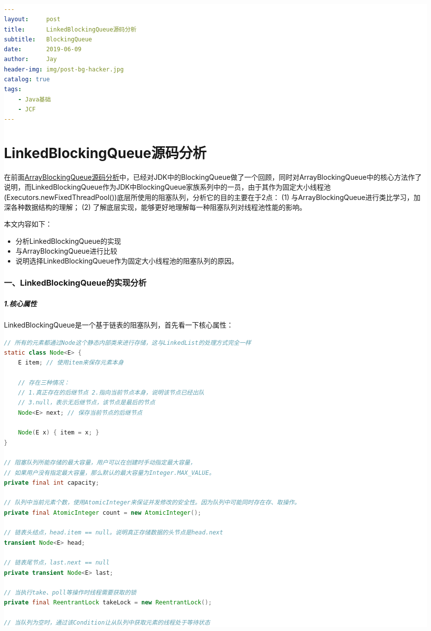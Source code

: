```yaml
---
layout:     post
title:      LinkedBlockingQueue源码分析
subtitle:   BlockingQueue
date:       2019-06-09
author:     Jay
header-img: img/post-bg-hacker.jpg
catalog: true
tags:
    - Java基础
    - JCF
---
```


# LinkedBlockingQueue源码分析

在前面[ArrayBlockingQueue源码分析](https://xuanjian1992.top/2019/06/09/ArrayBlockingQueue%E6%BA%90%E7%A0%81%E5%88%86%E6%9E%90/)中，已经对JDK中的BlockingQueue做了一个回顾，同时对ArrayBlockingQueue中的核心方法作了说明，而LinkedBlockingQueue作为JDK中BlockingQueue家族系列中的一员，由于其作为固定大小线程池(Executors.newFixedThreadPool())底层所使用的阻塞队列，分析它的目的主要在于2点：
 (1) 与ArrayBlockingQueue进行类比学习，加深各种数据结构的理解；
 (2) 了解底层实现，能够更好地理解每一种阻塞队列对线程池性能的影响。

本文内容如下：

- 分析LinkedBlockingQueue的实现
- 与ArrayBlockingQueue进行比较
- 说明选择LinkedBlockingQueue作为固定大小线程池的阻塞队列的原因。

### 一、LinkedBlockingQueue的实现分析

##### 1.核心属性

LinkedBlockingQueue是一个基于链表的阻塞队列，首先看一下核心属性：

```java
// 所有的元素都通过Node这个静态内部类来进行存储，这与LinkedList的处理方式完全一样
static class Node<E> {
    E item; // 使用item来保存元素本身

  	// 存在三种情况：
  	// 1.真正存在的后继节点 2.指向当前节点本身，说明该节点已经出队 
  	// 3.null，表示无后继节点，该节点是最后的节点
    Node<E> next; // 保存当前节点的后继节点

    Node(E x) { item = x; }
}

// 阻塞队列所能存储的最大容量，用户可以在创建时手动指定最大容量，
// 如果用户没有指定最大容量，那么默认的最大容量为Integer.MAX_VALUE。
private final int capacity;

// 队列中当前元素个数，使用AtomicInteger来保证并发修改的安全性。因为队列中可能同时存在存、取操作。
private final AtomicInteger count = new AtomicInteger();

// 链表头结点，head.item == null。说明真正存储数据的头节点是head.next
transient Node<E> head;

// 链表尾节点，last.next == null
private transient Node<E> last;

// 当执行take、poll等操作时线程需要获取的锁
private final ReentrantLock takeLock = new ReentrantLock();

// 当队列为空时，通过该Condition让从队列中获取元素的线程处于等待状态
```